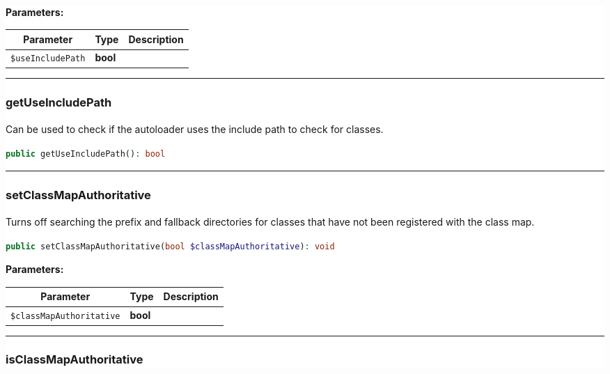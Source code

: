 



**Parameters:**

| Parameter | Type | Description |
|-----------|------|-------------|
| `$useIncludePath` | **bool** |  |





***

### getUseIncludePath

Can be used to check if the autoloader uses the include path to check
for classes.

```php
public getUseIncludePath(): bool
```












***

### setClassMapAuthoritative

Turns off searching the prefix and fallback directories for classes
that have not been registered with the class map.

```php
public setClassMapAuthoritative(bool $classMapAuthoritative): void
```








**Parameters:**

| Parameter | Type | Description |
|-----------|------|-------------|
| `$classMapAuthoritative` | **bool** |  |





***

### isClassMapAuthoritative
